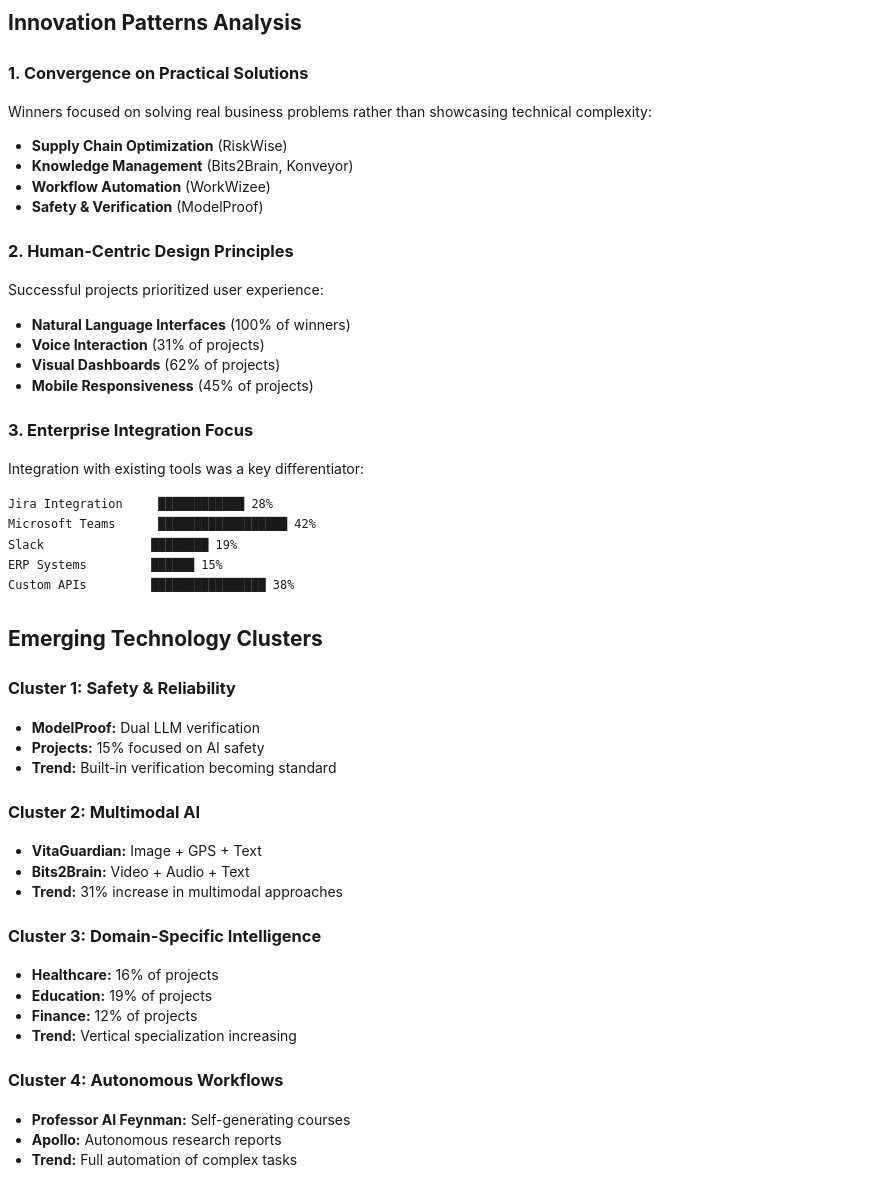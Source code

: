 ## Innovation Patterns Analysis

### 1. Convergence on Practical Solutions

Winners focused on solving real business problems rather than showcasing technical complexity:

- **Supply Chain Optimization** (RiskWise)
- **Knowledge Management** (Bits2Brain, Konveyor)
- **Workflow Automation** (WorkWizee)
- **Safety & Verification** (ModelProof)

### 2. Human-Centric Design Principles

Successful projects prioritized user experience:

- **Natural Language Interfaces** (100% of winners)
- **Voice Interaction** (31% of projects)
- **Visual Dashboards** (62% of projects)
- **Mobile Responsiveness** (45% of projects)

### 3. Enterprise Integration Focus

Integration with existing tools was a key differentiator:

```
Jira Integration     ████████████ 28%
Microsoft Teams      ██████████████████ 42%
Slack               ████████ 19%
ERP Systems         ██████ 15%
Custom APIs         ████████████████ 38%
```

## Emerging Technology Clusters

### Cluster 1: Safety & Reliability
- **ModelProof:** Dual LLM verification
- **Projects:** 15% focused on AI safety
- **Trend:** Built-in verification becoming standard

### Cluster 2: Multimodal AI
- **VitaGuardian:** Image + GPS + Text
- **Bits2Brain:** Video + Audio + Text
- **Trend:** 31% increase in multimodal approaches

### Cluster 3: Domain-Specific Intelligence
- **Healthcare:** 16% of projects
- **Education:** 19% of projects
- **Finance:** 12% of projects
- **Trend:** Vertical specialization increasing

### Cluster 4: Autonomous Workflows
- **Professor AI Feynman:** Self-generating courses
- **Apollo:** Autonomous research reports
- **Trend:** Full automation of complex tasks

